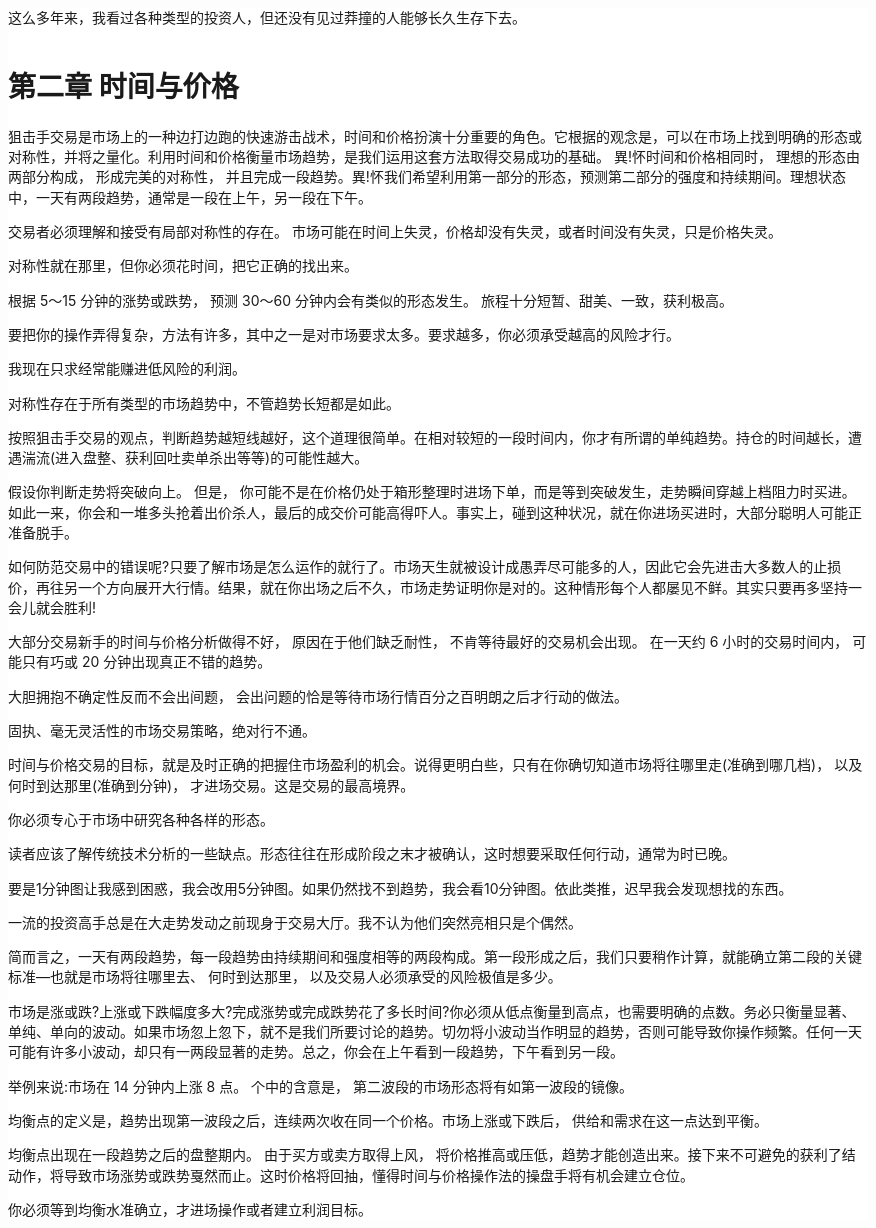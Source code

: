这么多年来，我看过各种类型的投资人，但还没有见过莽撞的人能够长久生存下去。 


# 第二章  时间与价格 
狙击手交易是市场上的一种边打边跑的快速游击战术，时间和价格扮演十分重要的角色。它根据的观念是，可以在市场上找到明确的形态或对称性，并将之量化。利用时间和价格衡量市场趋势，是我们运用这套方法取得交易成功的基础。 異!怀时间和价格相同时， 理想的形态由两部分构成， 形成完美的对称性， 并且完成一段趋势。異!怀我们希望利用第一部分的形态，预测第二部分的强度和持续期间。理想状态中，一天有两段趋势，通常是一段在上午，另一段在下午。

交易者必须理解和接受有局部对称性的存在。 市场可能在时间上失灵，价格却没有失灵，或者时间没有失灵，只是价格失灵。

对称性就在那里，但你必须花时间，把它正确的找出来。

根据 5～15 分钟的涨势或跌势， 预测 30～60 分钟内会有类似的形态发生。 旅程十分短暂、甜美、一致，获利极高。

要把你的操作弄得复杂，方法有许多，其中之一是对市场要求太多。要求越多，你必须承受越高的风险才行。

我现在只求经常能赚进低风险的利润。

对称性存在于所有类型的市场趋势中，不管趋势长短都是如此。 

按照狙击手交易的观点，判断趋势越短线越好，这个道理很简单。在相对较短的一段时间内，你才有所谓的单纯趋势。持仓的时间越长，遭遇湍流(进入盘整、获利回吐卖单杀出等等)的可能性越大。

假设你判断走势将突破向上。 但是， 你可能不是在价格仍处于箱形整理时进场下单，而是等到突破发生，走势瞬间穿越上档阻力时买进。如此一来，你会和一堆多头抢着出价杀人，最后的成交价可能高得吓人。事实上，碰到这种状况，就在你进场买进时，大部分聪明人可能正准备脱手。

如何防范交易中的错误呢?只要了解市场是怎么运作的就行了。市场天生就被设计成愚弄尽可能多的人，因此它会先进击大多数人的止损价，再往另一个方向展开大行情。结果，就在你出场之后不久，市场走势证明你是对的。这种情形每个人都屡见不鲜。其实只要再多坚持一会儿就会胜利!

大部分交易新手的时间与价格分析做得不好， 原因在于他们缺乏耐性， 不肯等待最好的交易机会出现。 在一天约 6 小时的交易时间内， 可能只有巧或 20 分钟出现真正不错的趋势。

大胆拥抱不确定性反而不会出间题， 会出问题的恰是等待市场行情百分之百明朗之后才行动的做法。

固执、毫无灵活性的市场交易策略，绝对行不通。

时间与价格交易的目标，就是及时正确的把握住市场盈利的机会。说得更明白些，只有在你确切知道市场将往哪里走(准确到哪几档)， 以及何时到达那里(准确到分钟)， 才进场交易。这是交易的最高境界。

你必须专心于市场中研究各种各样的形态。

读者应该了解传统技术分析的一些缺点。形态往往在形成阶段之末才被确认，这时想要采取任何行动，通常为时已晚。

要是1分钟图让我感到困惑，我会改用5分钟图。如果仍然找不到趋势，我会看10分钟图。依此类推，迟早我会发现想找的东西。

一流的投资高手总是在大走势发动之前现身于交易大厅。我不认为他们突然亮相只是个偶然。

简而言之，一天有两段趋势，每一段趋势由持续期间和强度相等的两段构成。第一段形成之后，我们只要稍作计算，就能确立第二段的关键标准—也就是市场将往哪里去、 何时到达那里， 以及交易人必须承受的风险极值是多少。

市场是涨或跌?上涨或下跌幅度多大?完成涨势或完成跌势花了多长时间?你必须从低点衡量到高点，也需要明确的点数。务必只衡量显著、单纯、单向的波动。如果市场忽上忽下，就不是我们所要讨论的趋势。切勿将小波动当作明显的趋势，否则可能导致你操作频繁。任何一天可能有许多小波动，却只有一两段显著的走势。总之，你会在上午看到一段趋势，下午看到另一段。

举例来说:市场在 14 分钟内上涨 8 点。 个中的含意是， 第二波段的市场形态将有如第一波段的镜像。

均衡点的定义是，趋势出现第一波段之后，连续两次收在同一个价格。市场上涨或下跌后， 供给和需求在这一点达到平衡。

均衡点出现在一段趋势之后的盘整期内。 由于买方或卖方取得上风， 将价格推高或压低，趋势才能创造出来。接下来不可避免的获利了结动作，将导致市场涨势或跌势戛然而止。这时价格将回抽，懂得时间与价格操作法的操盘手将有机会建立仓位。

你必须等到均衡水准确立，才进场操作或者建立利润目标。

